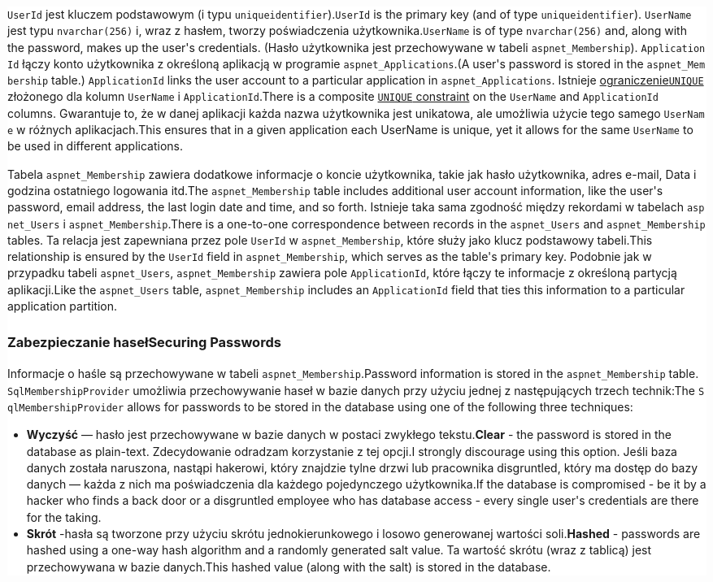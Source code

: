 <span data-ttu-id="ae7c9-283">`UserId` jest kluczem podstawowym (i typu `uniqueidentifier`).</span><span class="sxs-lookup"><span data-stu-id="ae7c9-283">`UserId` is the primary key (and of type `uniqueidentifier`).</span></span> <span data-ttu-id="ae7c9-284">`UserName` jest typu `nvarchar(256)` i, wraz z hasłem, tworzy poświadczenia użytkownika.</span><span class="sxs-lookup"><span data-stu-id="ae7c9-284">`UserName` is of type `nvarchar(256)` and, along with the password, makes up the user's credentials.</span></span> <span data-ttu-id="ae7c9-285">(Hasło użytkownika jest przechowywane w tabeli `aspnet_Membership`). `ApplicationId` łączy konto użytkownika z określoną aplikacją w programie `aspnet_Applications`.</span><span class="sxs-lookup"><span data-stu-id="ae7c9-285">(A user's password is stored in the `aspnet_Membership` table.) `ApplicationId` links the user account to a particular application in `aspnet_Applications`.</span></span> <span data-ttu-id="ae7c9-286">Istnieje [ograniczenie`UNIQUE`](https://msdn.microsoft.com/library/ms191166.aspx) złożonego dla kolumn `UserName` i `ApplicationId`.</span><span class="sxs-lookup"><span data-stu-id="ae7c9-286">There is a composite [`UNIQUE` constraint](https://msdn.microsoft.com/library/ms191166.aspx) on the `UserName` and `ApplicationId` columns.</span></span> <span data-ttu-id="ae7c9-287">Gwarantuje to, że w danej aplikacji każda nazwa użytkownika jest unikatowa, ale umożliwia użycie tego samego `UserName` w różnych aplikacjach.</span><span class="sxs-lookup"><span data-stu-id="ae7c9-287">This ensures that in a given application each UserName is unique, yet it allows for the same `UserName` to be used in different applications.</span></span>

<span data-ttu-id="ae7c9-288">Tabela `aspnet_Membership` zawiera dodatkowe informacje o koncie użytkownika, takie jak hasło użytkownika, adres e-mail, Data i godzina ostatniego logowania itd.</span><span class="sxs-lookup"><span data-stu-id="ae7c9-288">The `aspnet_Membership` table includes additional user account information, like the user's password, email address, the last login date and time, and so forth.</span></span> <span data-ttu-id="ae7c9-289">Istnieje taka sama zgodność między rekordami w tabelach `aspnet_Users` i `aspnet_Membership`.</span><span class="sxs-lookup"><span data-stu-id="ae7c9-289">There is a one-to-one correspondence between records in the `aspnet_Users` and `aspnet_Membership` tables.</span></span> <span data-ttu-id="ae7c9-290">Ta relacja jest zapewniana przez pole `UserId` w `aspnet_Membership`, które służy jako klucz podstawowy tabeli.</span><span class="sxs-lookup"><span data-stu-id="ae7c9-290">This relationship is ensured by the `UserId` field in `aspnet_Membership`, which serves as the table's primary key.</span></span> <span data-ttu-id="ae7c9-291">Podobnie jak w przypadku tabeli `aspnet_Users`, `aspnet_Membership` zawiera pole `ApplicationId`, które łączy te informacje z określoną partycją aplikacji.</span><span class="sxs-lookup"><span data-stu-id="ae7c9-291">Like the `aspnet_Users` table, `aspnet_Membership` includes an `ApplicationId` field that ties this information to a particular application partition.</span></span>

### <a name="securing-passwords"></a><span data-ttu-id="ae7c9-292">Zabezpieczanie haseł</span><span class="sxs-lookup"><span data-stu-id="ae7c9-292">Securing Passwords</span></span>

<span data-ttu-id="ae7c9-293">Informacje o haśle są przechowywane w tabeli `aspnet_Membership`.</span><span class="sxs-lookup"><span data-stu-id="ae7c9-293">Password information is stored in the `aspnet_Membership` table.</span></span> <span data-ttu-id="ae7c9-294">`SqlMembershipProvider` umożliwia przechowywanie haseł w bazie danych przy użyciu jednej z następujących trzech technik:</span><span class="sxs-lookup"><span data-stu-id="ae7c9-294">The `SqlMembershipProvider` allows for passwords to be stored in the database using one of the following three techniques:</span></span>

- <span data-ttu-id="ae7c9-295">**Wyczyść** — hasło jest przechowywane w bazie danych w postaci zwykłego tekstu.</span><span class="sxs-lookup"><span data-stu-id="ae7c9-295">**Clear** - the password is stored in the database as plain-text.</span></span> <span data-ttu-id="ae7c9-296">Zdecydowanie odradzam korzystanie z tej opcji.</span><span class="sxs-lookup"><span data-stu-id="ae7c9-296">I strongly discourage using this option.</span></span> <span data-ttu-id="ae7c9-297">Jeśli baza danych została naruszona, nastąpi hakerowi, który znajdzie tylne drzwi lub pracownika disgruntled, który ma dostęp do bazy danych — każda z nich ma poświadczenia dla każdego pojedynczego użytkownika.</span><span class="sxs-lookup"><span data-stu-id="ae7c9-297">If the database is compromised - be it by a hacker who finds a back door or a disgruntled employee who has database access - every single user's credentials are there for the taking.</span></span>
- <span data-ttu-id="ae7c9-298">**Skrót** -hasła są tworzone przy użyciu skrótu jednokierunkowego i losowo generowanej wartości soli.</span><span class="sxs-lookup"><span data-stu-id="ae7c9-298">**Hashed** - passwords are hashed using a one-way hash algorithm and a randomly generated salt value.</span></span> <span data-ttu-id="ae7c9-299">Ta wartość skrótu (wraz z tablicą) jest przechowywana w bazie danych.</span><span class="sxs-lookup"><span data-stu-id="ae7c9-299">This hashed value (along with the salt) is stored in the database.</span></span>
